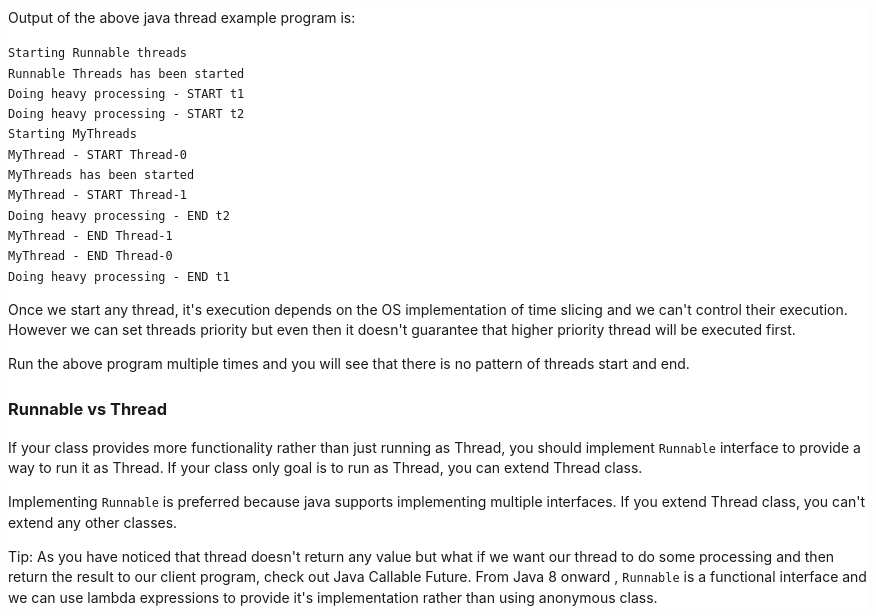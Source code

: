 Output of the above java thread example program is:

```
Starting Runnable threads
Runnable Threads has been started
Doing heavy processing - START t1
Doing heavy processing - START t2
Starting MyThreads
MyThread - START Thread-0
MyThreads has been started
MyThread - START Thread-1
Doing heavy processing - END t2
MyThread - END Thread-1
MyThread - END Thread-0
Doing heavy processing - END t1

```

Once we start any thread, it's execution depends on the OS implementation of time slicing and we can't control their execution. However we can set threads priority but even then it doesn't guarantee that higher priority thread will be executed first.

Run the above program multiple times and you will see that there is no pattern of threads start and end.

### [](https://github.com/shoikot/shoikot.github.io/wiki/Threads#runnable-vs-thread)Runnable vs Thread

If your class provides more functionality rather than just running as Thread, you should implement `Runnable` interface to provide a way to run it as Thread. If your class only goal is to run as Thread, you can extend Thread class.

Implementing `Runnable` is preferred because java supports implementing multiple interfaces. If you extend Thread class, you can't extend any other classes.

Tip: As you have noticed that thread doesn't return any value but what if we want our thread to do some processing and then return the result to our client program, check out Java Callable Future. From Java 8 onward , `Runnable` is a functional interface and we can use lambda expressions to provide it's implementation rather than using anonymous class.

